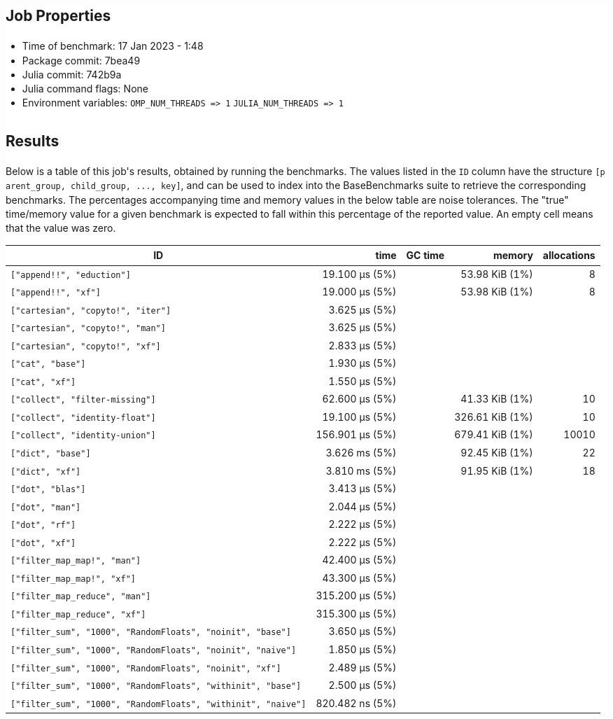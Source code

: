 ## Job Properties
* Time of benchmark: 17 Jan 2023 - 1:48
* Package commit: 7bea49
* Julia commit: 742b9a
* Julia command flags: None
* Environment variables: `OMP_NUM_THREADS => 1` `JULIA_NUM_THREADS => 1`

## Results
Below is a table of this job's results, obtained by running the benchmarks.
The values listed in the `ID` column have the structure `[parent_group, child_group, ..., key]`, and can be used to
index into the BaseBenchmarks suite to retrieve the corresponding benchmarks.
The percentages accompanying time and memory values in the below table are noise tolerances. The "true"
time/memory value for a given benchmark is expected to fall within this percentage of the reported value.
An empty cell means that the value was zero.

| ID                                                             | time            | GC time | memory          | allocations |
|----------------------------------------------------------------|----------------:|--------:|----------------:|------------:|
| `["append!!", "eduction"]`                                     |  19.100 μs (5%) |         |  53.98 KiB (1%) |           8 |
| `["append!!", "xf"]`                                           |  19.000 μs (5%) |         |  53.98 KiB (1%) |           8 |
| `["cartesian", "copyto!", "iter"]`                             |   3.625 μs (5%) |         |                 |             |
| `["cartesian", "copyto!", "man"]`                              |   3.625 μs (5%) |         |                 |             |
| `["cartesian", "copyto!", "xf"]`                               |   2.833 μs (5%) |         |                 |             |
| `["cat", "base"]`                                              |   1.930 μs (5%) |         |                 |             |
| `["cat", "xf"]`                                                |   1.550 μs (5%) |         |                 |             |
| `["collect", "filter-missing"]`                                |  62.600 μs (5%) |         |  41.33 KiB (1%) |          10 |
| `["collect", "identity-float"]`                                |  19.100 μs (5%) |         | 326.61 KiB (1%) |          10 |
| `["collect", "identity-union"]`                                | 156.901 μs (5%) |         | 679.41 KiB (1%) |       10010 |
| `["dict", "base"]`                                             |   3.626 ms (5%) |         |  92.45 KiB (1%) |          22 |
| `["dict", "xf"]`                                               |   3.810 ms (5%) |         |  91.95 KiB (1%) |          18 |
| `["dot", "blas"]`                                              |   3.413 μs (5%) |         |                 |             |
| `["dot", "man"]`                                               |   2.044 μs (5%) |         |                 |             |
| `["dot", "rf"]`                                                |   2.222 μs (5%) |         |                 |             |
| `["dot", "xf"]`                                                |   2.222 μs (5%) |         |                 |             |
| `["filter_map_map!", "man"]`                                   |  42.400 μs (5%) |         |                 |             |
| `["filter_map_map!", "xf"]`                                    |  43.300 μs (5%) |         |                 |             |
| `["filter_map_reduce", "man"]`                                 | 315.200 μs (5%) |         |                 |             |
| `["filter_map_reduce", "xf"]`                                  | 315.300 μs (5%) |         |                 |             |
| `["filter_sum", "1000", "RandomFloats", "noinit", "base"]`     |   3.650 μs (5%) |         |                 |             |
| `["filter_sum", "1000", "RandomFloats", "noinit", "naive"]`    |   1.850 μs (5%) |         |                 |             |
| `["filter_sum", "1000", "RandomFloats", "noinit", "xf"]`       |   2.489 μs (5%) |         |                 |             |
| `["filter_sum", "1000", "RandomFloats", "withinit", "base"]`   |   2.500 μs (5%) |         |                 |             |
| `["filter_sum", "1000", "RandomFloats", "withinit", "naive"]`  | 820.482 ns (5%) |         |                 |             |
